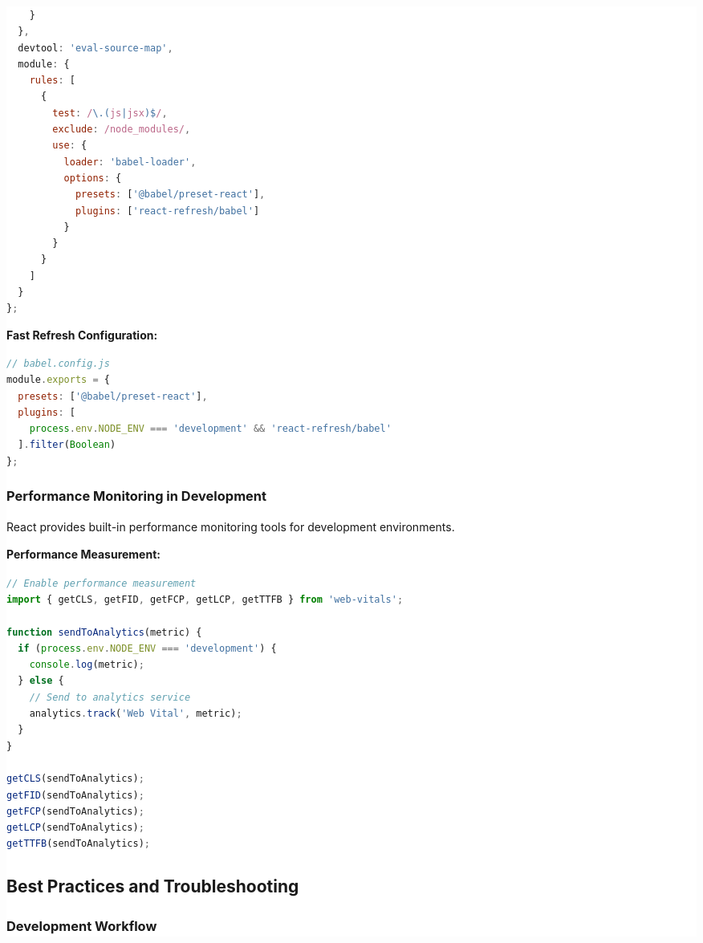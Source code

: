 ```javascript
    }
  },
  devtool: 'eval-source-map',
  module: {
    rules: [
      {
        test: /\.(js|jsx)$/,
        exclude: /node_modules/,
        use: {
          loader: 'babel-loader',
          options: {
            presets: ['@babel/preset-react'],
            plugins: ['react-refresh/babel']
          }
        }
      }
    ]
  }
};
```

**Fast Refresh Configuration:**
```javascript
// babel.config.js
module.exports = {
  presets: ['@babel/preset-react'],
  plugins: [
    process.env.NODE_ENV === 'development' && 'react-refresh/babel'
  ].filter(Boolean)
};
```

### Performance Monitoring in Development

React provides built-in performance monitoring tools for development environments.

**Performance Measurement:**
```javascript
// Enable performance measurement
import { getCLS, getFID, getFCP, getLCP, getTTFB } from 'web-vitals';

function sendToAnalytics(metric) {
  if (process.env.NODE_ENV === 'development') {
    console.log(metric);
  } else {
    // Send to analytics service
    analytics.track('Web Vital', metric);
  }
}

getCLS(sendToAnalytics);
getFID(sendToAnalytics);
getFCP(sendToAnalytics);
getLCP(sendToAnalytics);
getTTFB(sendToAnalytics);
```

## Best Practices and Troubleshooting

### Development Workflow